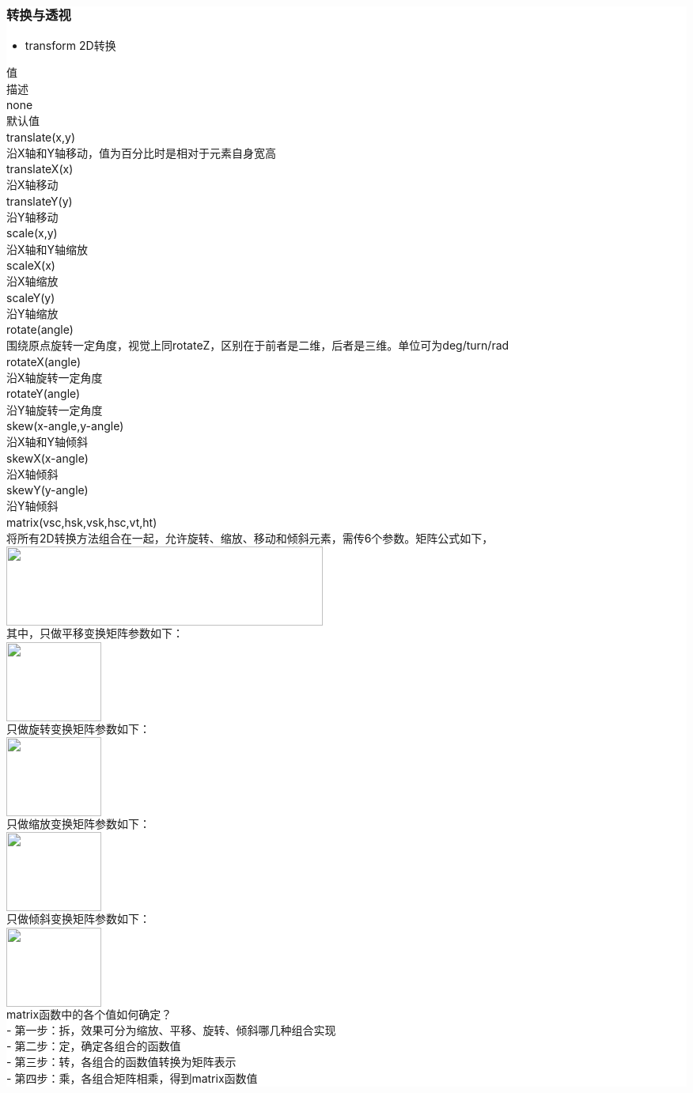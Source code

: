 ### 转换与透视
- transform 2D转换
<style>
  .matrix-2d-bg {
    width:120px;
    height:100px;
    background: white;
  }
</style>
<div class='compare'>
  <div>值</div>
  <div>描述</div>
  <div>none</div>
  <div>默认值</div>
  <div>translate(x,y)</div>
  <div>沿X轴和Y轴移动，值为百分比时是相对于元素自身宽高</div>
  <div>translateX(x)</div>
  <div>沿X轴移动</div>
  <div>translateY(y)</div>
  <div>沿Y轴移动</div>
  <div>scale(x,y)</div>
  <div>沿X轴和Y轴缩放</div>
  <div>scaleX(x)</div>
  <div>沿X轴缩放</div>
  <div>scaleY(y)</div>
  <div>沿Y轴缩放</div>
  <div>rotate(angle)</div>
  <div>围绕原点旋转一定角度，视觉上同rotateZ，区别在于前者是二维，后者是三维。单位可为deg/turn/rad</div>
  <div>rotateX(angle)</div>
  <div>沿X轴旋转一定角度</div>
  <div>rotateY(angle)</div>
  <div>沿Y轴旋转一定角度</div>
  <div>skew(x-angle,y-angle)</div>
  <div>沿X轴和Y轴倾斜</div>
  <div>skewX(x-angle)</div>
  <div>沿X轴倾斜</div>
  <div>skewY(y-angle)</div>
  <div>沿Y轴倾斜</div>
  <div id="transform-matrix">matrix(vsc,hsk,vsk,hsc,vt,ht)</div>
  <div style="display: flex; flex-direction: column;">
    <div>将所有2D转换方法组合在一起，允许旋转、缩放、移动和倾斜元素，需传6个参数。矩阵公式如下，</div>
    <img class="matrix-2d-bg" style="width:400px;" src="/css/matrix-2d.png" />
    <div>其中，只做平移变换矩阵参数如下：</div>    
    <img class="matrix-2d-bg" src="/css/matrix-2d-translate.png" />
    <div>只做旋转变换矩阵参数如下：</div>
    <img class="matrix-2d-bg" src="/css/matrix-2d-rotate.png" />
    <div>只做缩放变换矩阵参数如下：</div>
    <img class="matrix-2d-bg" src="/css/matrix-2d-scale.png" />
    <div>只做倾斜变换矩阵参数如下：</div>
    <img class="matrix-2d-bg" src="/css/matrix-2d-skew.png" />
    <div>matrix函数中的各个值如何确定？<br/>
      - 第一步：拆，效果可分为缩放、平移、旋转、倾斜哪几种组合实现<br/>
      - 第二步：定，确定各组合的函数值<br/>
      - 第三步：转，各组合的函数值转换为矩阵表示<br/>
      - 第四步：乘，各组合矩阵相乘，得到matrix函数值
    </div>
  </div>
</div>
